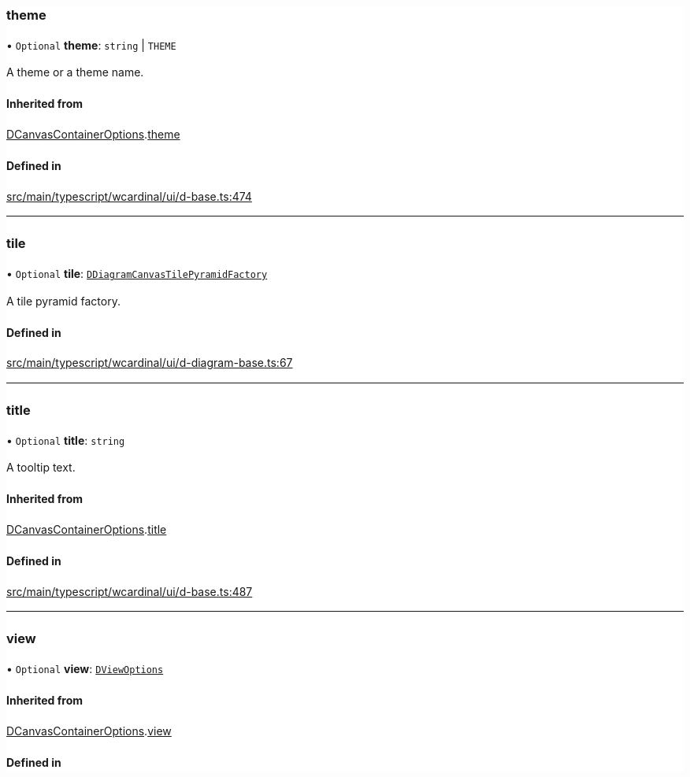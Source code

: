 ### theme

• `Optional` **theme**: `string` \| `THEME`

A theme or a theme name.

#### Inherited from

[DCanvasContainerOptions](DCanvasContainerOptions.md).[theme](DCanvasContainerOptions.md#theme)

#### Defined in

[src/main/typescript/wcardinal/ui/d-base.ts:474](https://github.com/winter-cardinal/winter-cardinal-ui/blob/v0.407.0/src/main/typescript/wcardinal/ui/d-base.ts#L474)

___

### tile

• `Optional` **tile**: [`DDiagramCanvasTilePyramidFactory`](../index.md#ddiagramcanvastilepyramidfactory)

A tile pyramid factory.

#### Defined in

[src/main/typescript/wcardinal/ui/d-diagram-base.ts:67](https://github.com/winter-cardinal/winter-cardinal-ui/blob/v0.407.0/src/main/typescript/wcardinal/ui/d-diagram-base.ts#L67)

___

### title

• `Optional` **title**: `string`

A tooltip text.

#### Inherited from

[DCanvasContainerOptions](DCanvasContainerOptions.md).[title](DCanvasContainerOptions.md#title)

#### Defined in

[src/main/typescript/wcardinal/ui/d-base.ts:487](https://github.com/winter-cardinal/winter-cardinal-ui/blob/v0.407.0/src/main/typescript/wcardinal/ui/d-base.ts#L487)

___

### view

• `Optional` **view**: [`DViewOptions`](DViewOptions.md)

#### Inherited from

[DCanvasContainerOptions](DCanvasContainerOptions.md).[view](DCanvasContainerOptions.md#view)

#### Defined in

